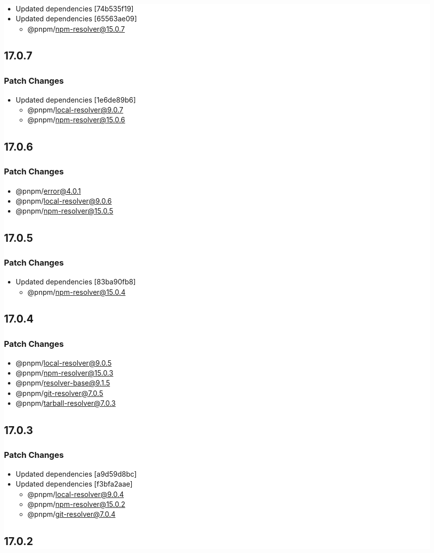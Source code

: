 - Updated dependencies [74b535f19]
- Updated dependencies [65563ae09]
  - @pnpm/npm-resolver@15.0.7

## 17.0.7

### Patch Changes

- Updated dependencies [1e6de89b6]
  - @pnpm/local-resolver@9.0.7
  - @pnpm/npm-resolver@15.0.6

## 17.0.6

### Patch Changes

- @pnpm/error@4.0.1
- @pnpm/local-resolver@9.0.6
- @pnpm/npm-resolver@15.0.5

## 17.0.5

### Patch Changes

- Updated dependencies [83ba90fb8]
  - @pnpm/npm-resolver@15.0.4

## 17.0.4

### Patch Changes

- @pnpm/local-resolver@9.0.5
- @pnpm/npm-resolver@15.0.3
- @pnpm/resolver-base@9.1.5
- @pnpm/git-resolver@7.0.5
- @pnpm/tarball-resolver@7.0.3

## 17.0.3

### Patch Changes

- Updated dependencies [a9d59d8bc]
- Updated dependencies [f3bfa2aae]
  - @pnpm/local-resolver@9.0.4
  - @pnpm/npm-resolver@15.0.2
  - @pnpm/git-resolver@7.0.4

## 17.0.2
